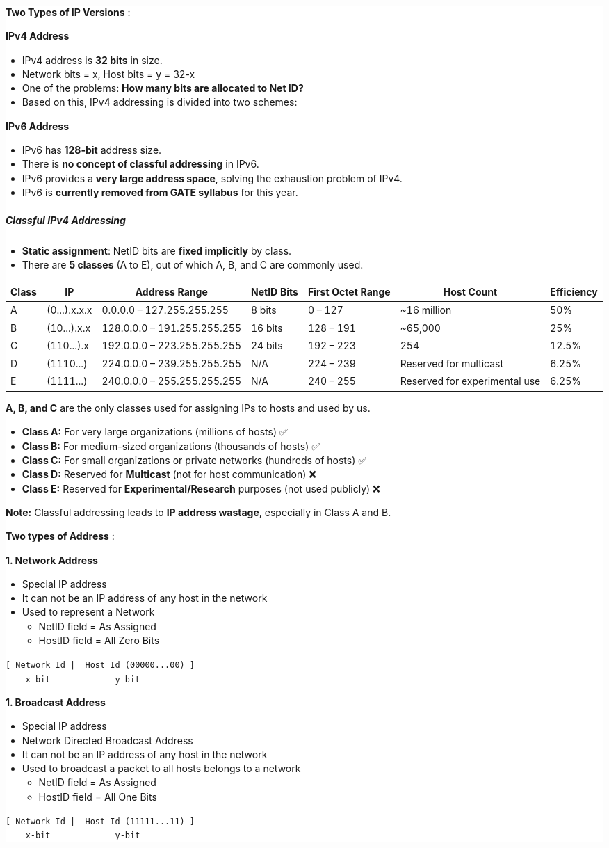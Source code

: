 **Two Types of IP Versions** :

**IPv4 Address**

- IPv4 address is **32 bits** in size.
- Network bits = x, Host bits = y = 32-x
- One of the problems: **How many bits are allocated to Net ID?**
- Based on this, IPv4 addressing is divided into two schemes:

**IPv6 Address**

- IPv6 has **128-bit** address size.    
- There is **no concept of classful addressing** in IPv6.
- IPv6 provides a **very large address space**, solving the exhaustion problem of IPv4.
- IPv6 is **currently removed from GATE syllabus** for this year.


##### **Classful IPv4 Addressing**

- **Static assignment**: NetID bits are **fixed implicitly** by class.
- There are **5 classes** (A to E), out of which A, B, and C are commonly used.

| Class | IP           | Address Range               | NetID Bits | First Octet Range | Host Count                    | Efficiency |
| ----- | ------------ | --------------------------- | ---------- | ----------------- | ----------------------------- | ---------- |
| A     | (0...).x.x.x | 0.0.0.0 – 127.255.255.255   | 8 bits     | 0 – 127           | ~16 million                   | 50%        |
| B     | (10...).x.x  | 128.0.0.0 – 191.255.255.255 | 16 bits    | 128 – 191         | ~65,000                       | 25%        |
| C     | (110...).x   | 192.0.0.0 – 223.255.255.255 | 24 bits    | 192 – 223         | 254                           | 12.5%      |
| D     | (1110...)    | 224.0.0.0 – 239.255.255.255 | N/A        | 224 – 239         | Reserved for multicast        | 6.25%      |
| E     | (1111...)    | 240.0.0.0 – 255.255.255.255 | N/A        | 240 – 255         | Reserved for experimental use | 6.25%      |

**A, B, and C** are the only classes used for assigning IPs to hosts and used by us.
- **Class A:** For very large organizations (millions of hosts) ✅
- **Class B:** For medium-sized organizations (thousands of hosts) ✅
- **Class C:** For small organizations or private networks (hundreds of hosts) ✅
- **Class D:** Reserved for **Multicast** (not for host communication) ❌
- **Class E:** Reserved for **Experimental/Research** purposes (not used publicly) ❌

**Note:** Classful addressing leads to **IP address wastage**, especially in Class A and B.


**Two types of Address** :

**1. Network Address**
- Special IP address
- It can not be an IP address of any host in the network
- Used to represent a Network
	- NetID field = As Assigned
	- HostID field = All Zero Bits
```
[ Network Id |  Host Id (00000...00) ]
    x-bit             y-bit
```

**1. Broadcast Address**
- Special IP address
- Network Directed Broadcast Address
- It can not be an IP address of any host in the network
- Used to broadcast a packet to all hosts belongs to a network
	- NetID field = As Assigned
	- HostID field = All One Bits
```
[ Network Id |  Host Id (11111...11) ]
    x-bit             y-bit
```
